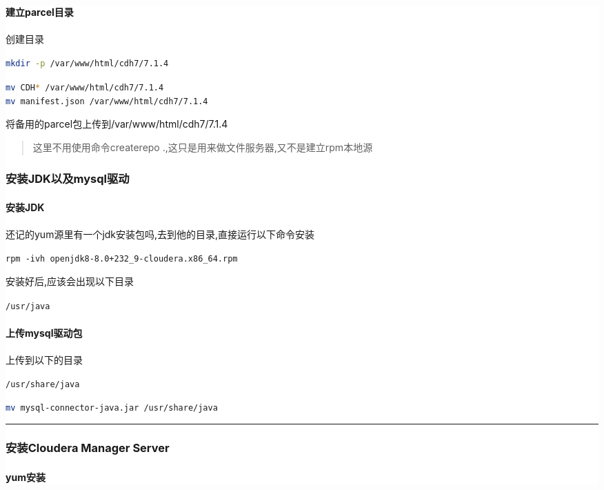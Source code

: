 #### 建立parcel目录

创建目录

```sh
mkdir -p /var/www/html/cdh7/7.1.4
```



```sh
mv CDH* /var/www/html/cdh7/7.1.4
mv manifest.json /var/www/html/cdh7/7.1.4
```

将备用的parcel包上传到/var/www/html/cdh7/7.1.4

> 这里不用使用命令createrepo .,这只是用来做文件服务器,又不是建立rpm本地源



### 安装JDK以及mysql驱动

#### 安装JDK

还记的yum源里有一个jdk安装包吗,去到他的目录,直接运行以下命令安装

```shell
rpm -ivh openjdk8-8.0+232_9-cloudera.x86_64.rpm
```

安装好后,应该会出现以下目录

```shell
/usr/java
```



#### 上传mysql驱动包

上传到以下的目录

```shell
/usr/share/java
```

```sh
mv mysql-connector-java.jar /usr/share/java
```







------





### 安装Cloudera Manager Server

#### yum安装
